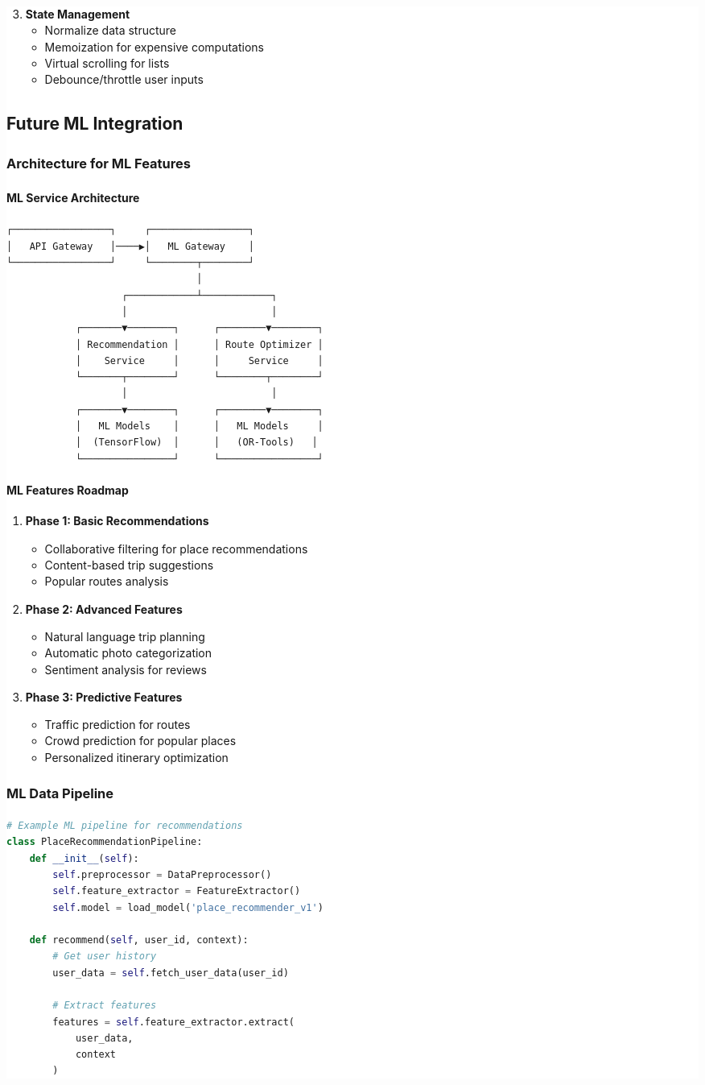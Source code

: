 3. **State Management**
   - Normalize data structure
   - Memoization for expensive computations
   - Virtual scrolling for lists
   - Debounce/throttle user inputs

## Future ML Integration

### Architecture for ML Features

#### ML Service Architecture
```
┌─────────────────┐     ┌─────────────────┐
│   API Gateway   │────▶│   ML Gateway    │
└─────────────────┘     └────────┬────────┘
                                 │
                    ┌────────────┴────────────┐
                    │                         │
            ┌───────▼────────┐      ┌────────▼────────┐
            │ Recommendation │      │ Route Optimizer │
            │    Service     │      │     Service     │
            └───────┬────────┘      └────────┬────────┘
                    │                         │
            ┌───────▼────────┐      ┌────────▼────────┐
            │   ML Models    │      │   ML Models     │
            │  (TensorFlow)  │      │   (OR-Tools)   │
            └────────────────┘      └─────────────────┘
```

#### ML Features Roadmap

1. **Phase 1: Basic Recommendations**
   - Collaborative filtering for place recommendations
   - Content-based trip suggestions
   - Popular routes analysis

2. **Phase 2: Advanced Features**
   - Natural language trip planning
   - Automatic photo categorization
   - Sentiment analysis for reviews

3. **Phase 3: Predictive Features**
   - Traffic prediction for routes
   - Crowd prediction for popular places
   - Personalized itinerary optimization

### ML Data Pipeline
```python
# Example ML pipeline for recommendations
class PlaceRecommendationPipeline:
    def __init__(self):
        self.preprocessor = DataPreprocessor()
        self.feature_extractor = FeatureExtractor()
        self.model = load_model('place_recommender_v1')
    
    def recommend(self, user_id, context):
        # Get user history
        user_data = self.fetch_user_data(user_id)
        
        # Extract features
        features = self.feature_extractor.extract(
            user_data,
            context
        )
```